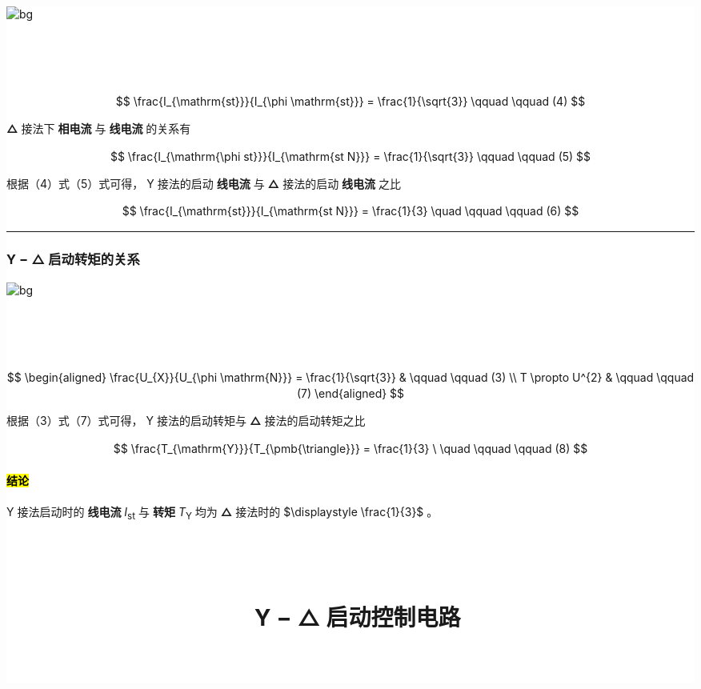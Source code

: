 ![bg](bg_title.png)

<br>
<br>
<br>

$$
\frac{I_{\mathrm{st}}}{I_{\phi \mathrm{st}}} = \frac{1}{\sqrt{3}} \qquad \qquad (4)
$$

$\pmb{\triangle}$ 接法下 **相电流** 与 **线电流** 的关系有

$$
\frac{I_{\mathrm{\phi st}}}{I_{\mathrm{st N}}} = \frac{1}{\sqrt{3}} \qquad \qquad (5)
$$

根据（4）式（5）式可得， $\mathrm{Y}$ 接法的启动 **线电流** 与 $\pmb{\triangle}$ 接法的启动 **线电流** 之比

$$
\frac{I_{\mathrm{st}}}{I_{\mathrm{st N}}} = \frac{1}{3} \quad \qquad \qquad (6)
$$

---

### $\mathrm{Y}-\pmb{\triangle}$ 启动转矩的关系

![bg](bg_title.png)

<br>
<br>
<br>

$$
\begin{aligned}
  \frac{U_{X}}{U_{\phi \mathrm{N}}} = \frac{1}{\sqrt{3}} & \qquad \qquad (3) \\
  T \propto U^{2} & \qquad \qquad (7)
\end{aligned}
$$

根据（3）式（7）式可得， $\mathrm{Y}$ 接法的启动转矩与 $\pmb{\triangle}$ 接法的启动转矩之比

$$
\frac{T_{\mathrm{Y}}}{T_{\pmb{\triangle}}} = \frac{1}{3} \ \quad \qquad \qquad (8)
$$

#### <mark>结论</mark>

$\mathrm{Y}$ 接法启动时的 **线电流** $I_{\mathrm{st}}$ 与 **转矩** $T_{\mathrm{Y}}$ 均为 $\pmb{\triangle}$ 接法时的 $\displaystyle \frac{1}{3}$ 。

# $\mathrm{Y}-\pmb{\triangle}$ 启动控制电路

<style scoped>
  h1 {
    margin-left: 250px;
    padding: 60px;
  }
</style>
